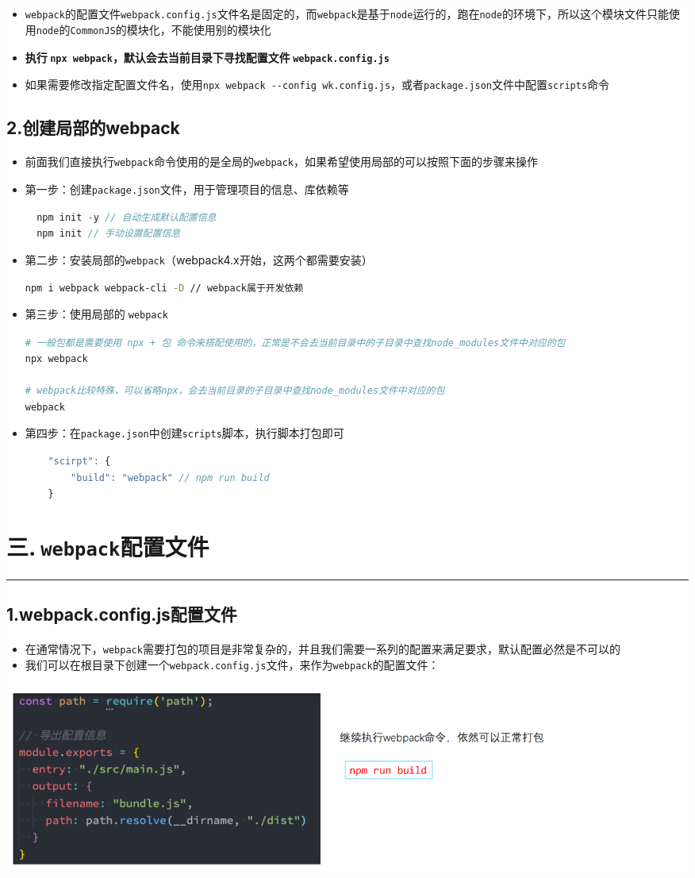 - `webpack`的配置文件`webpack.config.js`文件名是固定的，而`webpack`是基于`node`运行的，跑在`node`的环境下，所以这个模块文件只能使用`node`的`CommonJS`的模块化，不能使用别的模块化

- **执行 `npx webpack`，默认会去当前目录下寻找配置文件 `webpack.config.js`**

- 如果需要修改指定配置文件名，使用`npx webpack --config wk.config.js`，或者`package.json`文件中配置`scripts`命令

## 2.创建局部的webpack

- 前面我们直接执行`webpack`命令使用的是全局的`webpack`，如果希望使用局部的可以按照下面的步骤来操作

- 第一步：创建`package.json`文件，用于管理项目的信息、库依赖等

  ```js
  	npm init -y // 自动生成默认配置信息
  	npm init // 手动设置配置信息
  ```

- 第二步：安装局部的`webpack`（webpack4.x开始，这两个都需要安装）

  ```bash
  npm i webpack webpack-cli -D // webpack属于开发依赖
  ```

- 第三步：使用局部的 `webpack`

  ```bash
  # 一般包都是需要使用 npx + 包 命令来搭配使用的，正常是不会去当前目录中的子目录中查找node_modules文件中对应的包
  npx webpack
  
  # webpack比较特殊，可以省略npx，会去当前目录的子目录中查找node_modules文件中对应的包
  webpack 
  ```

- 第四步：在`package.json`中创建`scripts`脚本，执行脚本打包即可

  ```js
      "scirpt": {
          "build": "webpack" // npm run build
      }
  ```





# 三. `webpack`配置文件

---

## 1.webpack.config.js配置文件

- 在通常情况下，`webpack`需要打包的项目是非常复杂的，并且我们需要一系列的配置来满足要求，默认配置必然是不可以的
- 我们可以在根目录下创建一个`webpack.config.js`文件，来作为`webpack`的配置文件：

<img src="./assets/image-20220724201239176.png" alt="image-20220724201239176" style="zoom:67%;" />
